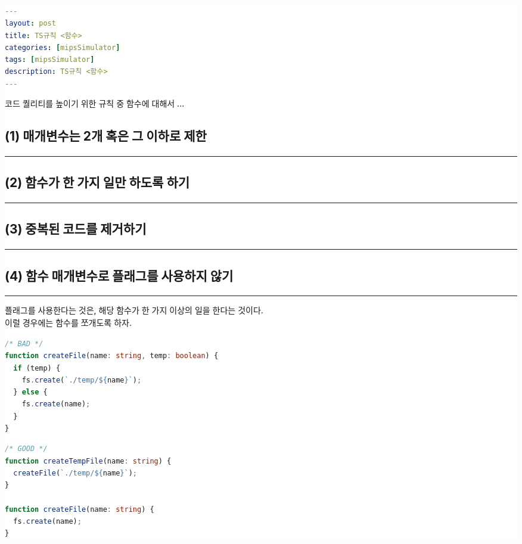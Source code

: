 ```yaml
---
layout: post
title: TS규칙 <함수>
categories: [mipsSimulator]
tags: [mipsSimulator]
description: TS규칙 <함수>
---
```


코드 퀄리티를 높이기 위한 규칙 중 함수에 대해서 ...

## **(1) 매개변수는 2개 혹은 그 이하로 제한**

<hr>

## **(2) 함수가 한 가지 일만 하도록 하기**

<hr>

## **(3) 중복된 코드를 제거하기**

<hr>

## **(4) 함수 매개변수로 플래그를 사용하지 않기**

<hr>

플래그를 사용한다는 것은, 해당 함수가 한 가지 이상의 일을 한다는 것이다.  
이럴 경우에는 함수를 쪼개도록 하자.

```typescript
/* BAD */
function createFile(name: string, temp: boolean) {
  if (temp) {
    fs.create(`./temp/${name}`);
  } else {
    fs.create(name);
  }
}
```

```typescript
/* GOOD */
function createTempFile(name: string) {
  createFile(`./temp/${name}`);
}

function createFile(name: string) {
  fs.create(name);
}
```
